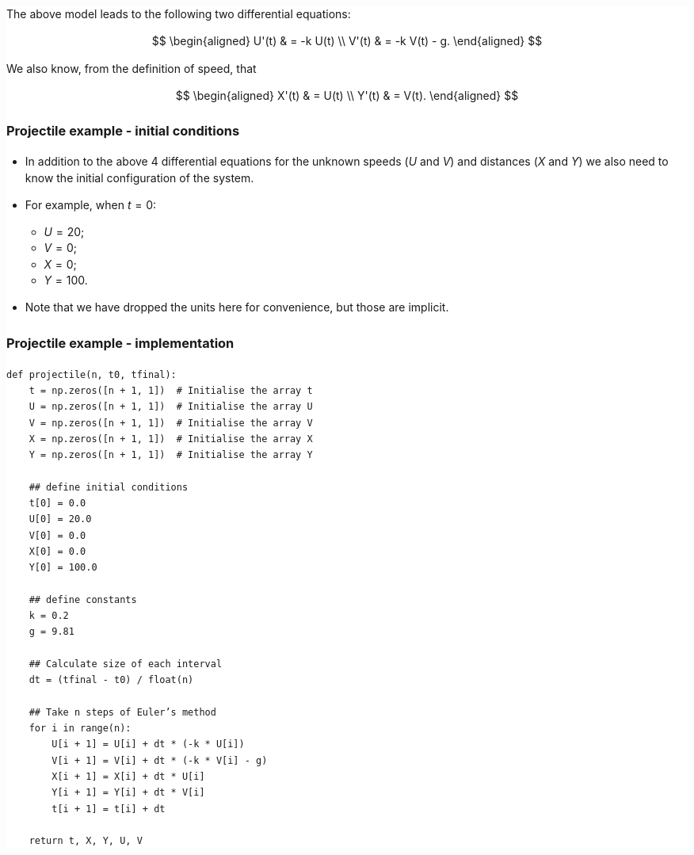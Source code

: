 The above model leads to the following two differential equations:

$$
\begin{aligned}
U'(t) & = -k U(t) \\
V'(t) & = -k V(t) - g.
\end{aligned}
$$

We also know, from the definition of speed, that

$$
\begin{aligned}
X'(t) & = U(t) \\
Y'(t) & = V(t).
\end{aligned}
$$

### Projectile example - initial conditions

-   In addition to the above 4 differential equations for the unknown speeds ($U$ and $V$) and distances ($X$ and $Y$) we also need to know the initial configuration of the system.

-   For example, when $t = 0$:

    -   $U = 20$;
    -   $V = 0$;
    -   $X = 0$;
    -   $Y = 100$.

-   Note that we have dropped the units here for convenience, but those are implicit.

### Projectile example - implementation

```{code-cell} ipython3
def projectile(n, t0, tfinal):
    t = np.zeros([n + 1, 1])  # Initialise the array t
    U = np.zeros([n + 1, 1])  # Initialise the array U
    V = np.zeros([n + 1, 1])  # Initialise the array V
    X = np.zeros([n + 1, 1])  # Initialise the array X
    Y = np.zeros([n + 1, 1])  # Initialise the array Y

    ## define initial conditions
    t[0] = 0.0
    U[0] = 20.0
    V[0] = 0.0
    X[0] = 0.0
    Y[0] = 100.0

    ## define constants
    k = 0.2
    g = 9.81

    ## Calculate size of each interval
    dt = (tfinal - t0) / float(n)

    ## Take n steps of Euler’s method
    for i in range(n):
        U[i + 1] = U[i] + dt * (-k * U[i])
        V[i + 1] = V[i] + dt * (-k * V[i] - g)
        X[i + 1] = X[i] + dt * U[i]
        Y[i + 1] = Y[i] + dt * V[i]
        t[i + 1] = t[i] + dt

    return t, X, Y, U, V
```
